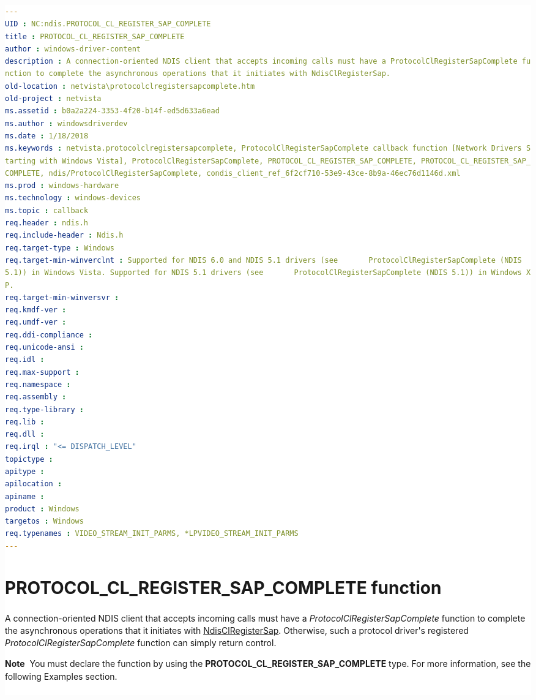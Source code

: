 ```yaml
---
UID : NC:ndis.PROTOCOL_CL_REGISTER_SAP_COMPLETE
title : PROTOCOL_CL_REGISTER_SAP_COMPLETE
author : windows-driver-content
description : A connection-oriented NDIS client that accepts incoming calls must have a ProtocolClRegisterSapComplete function to complete the asynchronous operations that it initiates with NdisClRegisterSap.
old-location : netvista\protocolclregistersapcomplete.htm
old-project : netvista
ms.assetid : b0a2a224-3353-4f20-b14f-ed5d633a6ead
ms.author : windowsdriverdev
ms.date : 1/18/2018
ms.keywords : netvista.protocolclregistersapcomplete, ProtocolClRegisterSapComplete callback function [Network Drivers Starting with Windows Vista], ProtocolClRegisterSapComplete, PROTOCOL_CL_REGISTER_SAP_COMPLETE, PROTOCOL_CL_REGISTER_SAP_COMPLETE, ndis/ProtocolClRegisterSapComplete, condis_client_ref_6f2cf710-53e9-43ce-8b9a-46ec76d1146d.xml
ms.prod : windows-hardware
ms.technology : windows-devices
ms.topic : callback
req.header : ndis.h
req.include-header : Ndis.h
req.target-type : Windows
req.target-min-winverclnt : Supported for NDIS 6.0 and NDIS 5.1 drivers (see       ProtocolClRegisterSapComplete (NDIS 5.1)) in Windows Vista. Supported for NDIS 5.1 drivers (see       ProtocolClRegisterSapComplete (NDIS 5.1)) in Windows XP.
req.target-min-winversvr : 
req.kmdf-ver : 
req.umdf-ver : 
req.ddi-compliance : 
req.unicode-ansi : 
req.idl : 
req.max-support : 
req.namespace : 
req.assembly : 
req.type-library : 
req.lib : 
req.dll : 
req.irql : "<= DISPATCH_LEVEL"
topictype : 
apitype : 
apilocation : 
apiname : 
product : Windows
targetos : Windows
req.typenames : VIDEO_STREAM_INIT_PARMS, *LPVIDEO_STREAM_INIT_PARMS
---
```



# PROTOCOL_CL_REGISTER_SAP_COMPLETE function
A connection-oriented NDIS client that accepts incoming calls must have 
  a <i>ProtocolClRegisterSapComplete</i> function to complete the asynchronous operations that it initiates
  with 
  <a href="..\ndis\nf-ndis-ndisclregistersap.md">NdisClRegisterSap</a>. Otherwise, such a
  protocol driver's registered 
  <i>ProtocolClRegisterSapComplete</i> function can simply return control.
<div class="alert"><b>Note</b>  You must declare the function by using the <b>PROTOCOL_CL_REGISTER_SAP_COMPLETE</b> type.
   For more information, see the following Examples section.</div><div> </div>
